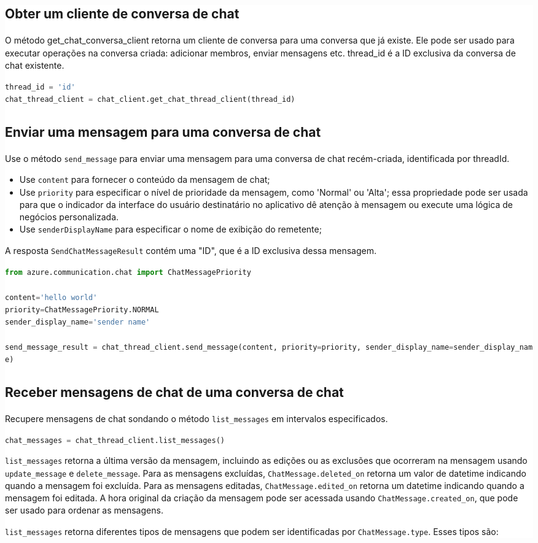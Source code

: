 ## <a name="get-a-chat-thread-client"></a>Obter um cliente de conversa de chat
O método get_chat_conversa_client retorna um cliente de conversa para uma conversa que já existe. Ele pode ser usado para executar operações na conversa criada: adicionar membros, enviar mensagens etc. thread_id é a ID exclusiva da conversa de chat existente.

```python
thread_id = 'id'
chat_thread_client = chat_client.get_chat_thread_client(thread_id)
```

## <a name="send-a-message-to-a-chat-thread"></a>Enviar uma mensagem para uma conversa de chat

Use o método `send_message` para enviar uma mensagem para uma conversa de chat recém-criada, identificada por threadId.

- Use `content` para fornecer o conteúdo da mensagem de chat;
- Use `priority` para especificar o nível de prioridade da mensagem, como 'Normal' ou 'Alta'; essa propriedade pode ser usada para que o indicador da interface do usuário destinatário no aplicativo dê atenção à mensagem ou execute uma lógica de negócios personalizada.
- Use `senderDisplayName` para especificar o nome de exibição do remetente;

A resposta `SendChatMessageResult` contém uma "ID", que é a ID exclusiva dessa mensagem.

```python
from azure.communication.chat import ChatMessagePriority

content='hello world'
priority=ChatMessagePriority.NORMAL
sender_display_name='sender name'

send_message_result = chat_thread_client.send_message(content, priority=priority, sender_display_name=sender_display_name)
```

## <a name="receive-chat-messages-from-a-chat-thread"></a>Receber mensagens de chat de uma conversa de chat

Recupere mensagens de chat sondando o método `list_messages` em intervalos especificados.

```python
chat_messages = chat_thread_client.list_messages()
```
`list_messages` retorna a última versão da mensagem, incluindo as edições ou as exclusões que ocorreram na mensagem usando `update_message` e `delete_message`. Para as mensagens excluídas, `ChatMessage.deleted_on` retorna um valor de datetime indicando quando a mensagem foi excluída. Para as mensagens editadas, `ChatMessage.edited_on` retorna um datetime indicando quando a mensagem foi editada. A hora original da criação da mensagem pode ser acessada usando `ChatMessage.created_on`, que pode ser usado para ordenar as mensagens.

`list_messages` retorna diferentes tipos de mensagens que podem ser identificadas por `ChatMessage.type`. Esses tipos são:
